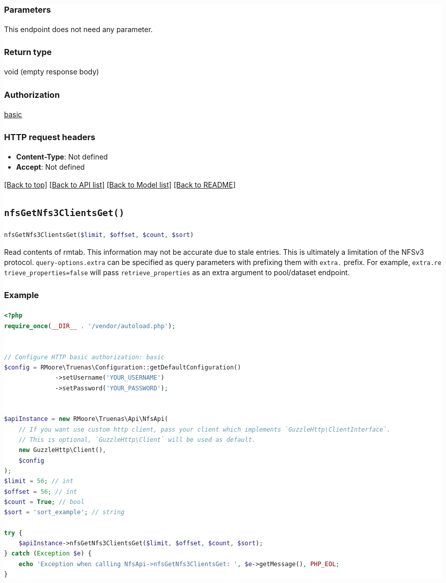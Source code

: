 ### Parameters

This endpoint does not need any parameter.

### Return type

void (empty response body)

### Authorization

[basic](../../README.md#basic)

### HTTP request headers

- **Content-Type**: Not defined
- **Accept**: Not defined

[[Back to top]](#) [[Back to API list]](../../README.md#endpoints)
[[Back to Model list]](../../README.md#models)
[[Back to README]](../../README.md)

## `nfsGetNfs3ClientsGet()`

```php
nfsGetNfs3ClientsGet($limit, $offset, $count, $sort)
```



Read contents of rmtab. This information may not be accurate due to stale entries. This is ultimately a limitation of the NFSv3 protocol.  `query-options.extra` can be specified as query parameters with prefixing them with `extra.` prefix. For example, `extra.retrieve_properties=false` will pass `retrieve_properties` as an extra argument to pool/dataset endpoint.

### Example

```php
<?php
require_once(__DIR__ . '/vendor/autoload.php');


// Configure HTTP basic authorization: basic
$config = RMoore\Truenas\Configuration::getDefaultConfiguration()
              ->setUsername('YOUR_USERNAME')
              ->setPassword('YOUR_PASSWORD');


$apiInstance = new RMoore\Truenas\Api\NfsApi(
    // If you want use custom http client, pass your client which implements `GuzzleHttp\ClientInterface`.
    // This is optional, `GuzzleHttp\Client` will be used as default.
    new GuzzleHttp\Client(),
    $config
);
$limit = 56; // int
$offset = 56; // int
$count = True; // bool
$sort = 'sort_example'; // string

try {
    $apiInstance->nfsGetNfs3ClientsGet($limit, $offset, $count, $sort);
} catch (Exception $e) {
    echo 'Exception when calling NfsApi->nfsGetNfs3ClientsGet: ', $e->getMessage(), PHP_EOL;
}
```
